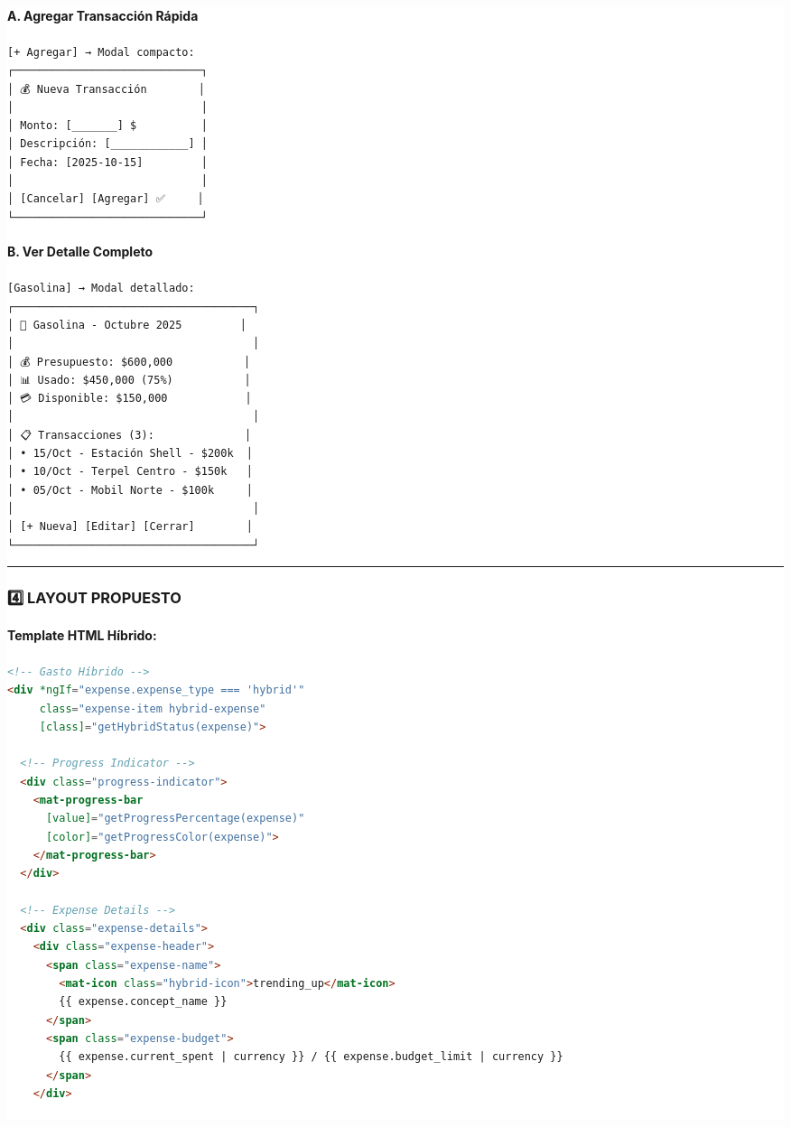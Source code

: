 #### **A. Agregar Transacción Rápida**
```
[+ Agregar] → Modal compacto:
┌─────────────────────────────┐
│ 💰 Nueva Transacción        │
│                             │
│ Monto: [_______] $          │
│ Descripción: [____________] │
│ Fecha: [2025-10-15]         │
│                             │
│ [Cancelar] [Agregar] ✅     │
└─────────────────────────────┘
```

#### **B. Ver Detalle Completo**
```
[Gasolina] → Modal detallado:
┌─────────────────────────────────────┐
│ 🔄 Gasolina - Octubre 2025         │
│                                     │
│ 💰 Presupuesto: $600,000           │
│ 📊 Usado: $450,000 (75%)           │
│ 💳 Disponible: $150,000            │
│                                     │
│ 📋 Transacciones (3):              │
│ • 15/Oct - Estación Shell - $200k  │
│ • 10/Oct - Terpel Centro - $150k   │
│ • 05/Oct - Mobil Norte - $100k     │
│                                     │
│ [+ Nueva] [Editar] [Cerrar]        │
└─────────────────────────────────────┘
```

---

### **4️⃣ LAYOUT PROPUESTO**

#### **Template HTML Híbrido:**
```html
<!-- Gasto Híbrido -->
<div *ngIf="expense.expense_type === 'hybrid'" 
     class="expense-item hybrid-expense"
     [class]="getHybridStatus(expense)">
  
  <!-- Progress Indicator -->
  <div class="progress-indicator">
    <mat-progress-bar 
      [value]="getProgressPercentage(expense)"
      [color]="getProgressColor(expense)">
    </mat-progress-bar>
  </div>

  <!-- Expense Details -->
  <div class="expense-details">
    <div class="expense-header">
      <span class="expense-name">
        <mat-icon class="hybrid-icon">trending_up</mat-icon>
        {{ expense.concept_name }}
      </span>
      <span class="expense-budget">
        {{ expense.current_spent | currency }} / {{ expense.budget_limit | currency }}
      </span>
    </div>
    
```